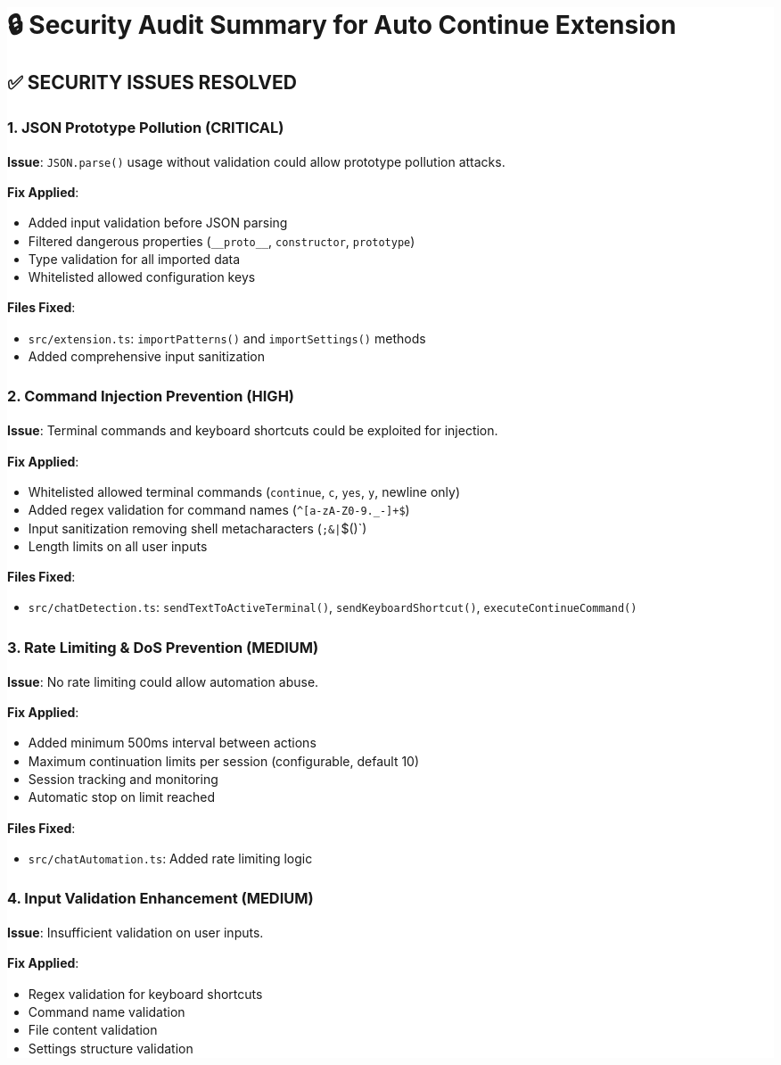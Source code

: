 # 🔒 Security Audit Summary for Auto Continue Extension

## ✅ SECURITY ISSUES RESOLVED

### 1. **JSON Prototype Pollution (CRITICAL)**
**Issue**: `JSON.parse()` usage without validation could allow prototype pollution attacks.

**Fix Applied**:
- Added input validation before JSON parsing
- Filtered dangerous properties (`__proto__`, `constructor`, `prototype`)
- Type validation for all imported data
- Whitelisted allowed configuration keys

**Files Fixed**:
- `src/extension.ts`: `importPatterns()` and `importSettings()` methods
- Added comprehensive input sanitization

### 2. **Command Injection Prevention (HIGH)**
**Issue**: Terminal commands and keyboard shortcuts could be exploited for injection.

**Fix Applied**:
- Whitelisted allowed terminal commands (`continue`, `c`, `yes`, `y`, newline only)
- Added regex validation for command names (`^[a-zA-Z0-9._-]+$`)
- Input sanitization removing shell metacharacters (`;&|`$()`)
- Length limits on all user inputs

**Files Fixed**:
- `src/chatDetection.ts`: `sendTextToActiveTerminal()`, `sendKeyboardShortcut()`, `executeContinueCommand()`

### 3. **Rate Limiting & DoS Prevention (MEDIUM)**
**Issue**: No rate limiting could allow automation abuse.

**Fix Applied**:
- Added minimum 500ms interval between actions
- Maximum continuation limits per session (configurable, default 10)
- Session tracking and monitoring
- Automatic stop on limit reached

**Files Fixed**:
- `src/chatAutomation.ts`: Added rate limiting logic

### 4. **Input Validation Enhancement (MEDIUM)**
**Issue**: Insufficient validation on user inputs.

**Fix Applied**:
- Regex validation for keyboard shortcuts
- Command name validation
- File content validation
- Settings structure validation
